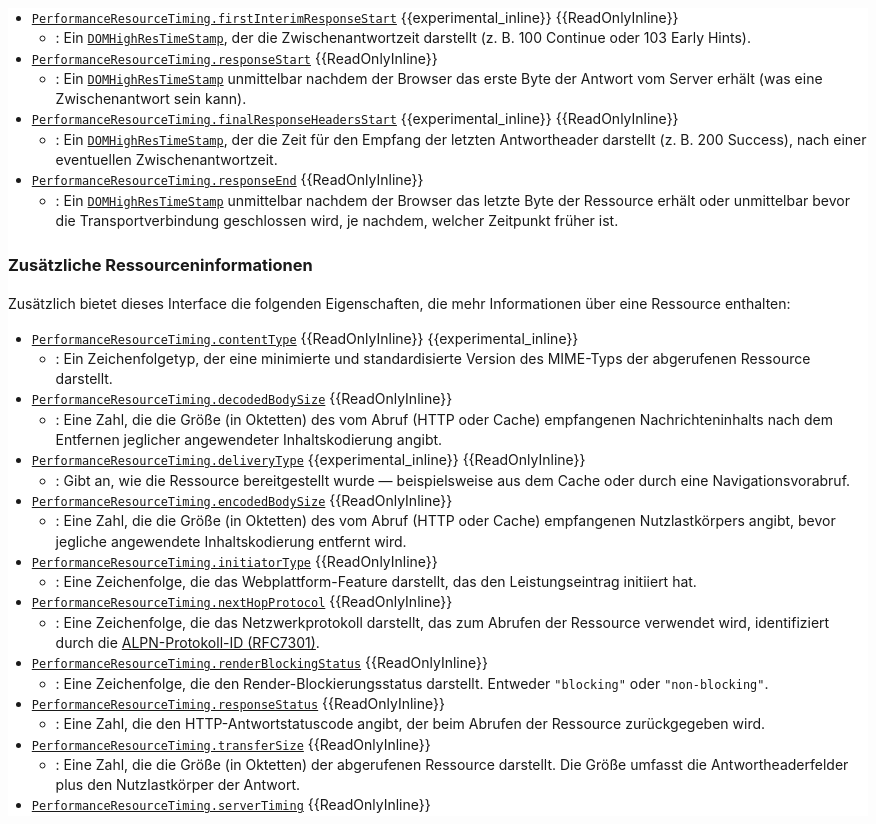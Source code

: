 - [`PerformanceResourceTiming.firstInterimResponseStart`](/de/docs/Web/API/PerformanceResourceTiming/firstInterimResponseStart) {{experimental_inline}} {{ReadOnlyInline}}
  - : Ein [`DOMHighResTimeStamp`](/de/docs/Web/API/DOMHighResTimeStamp), der die Zwischenantwortzeit darstellt (z. B. 100 Continue oder 103 Early Hints).
- [`PerformanceResourceTiming.responseStart`](/de/docs/Web/API/PerformanceResourceTiming/responseStart) {{ReadOnlyInline}}
  - : Ein [`DOMHighResTimeStamp`](/de/docs/Web/API/DOMHighResTimeStamp) unmittelbar nachdem der Browser das erste Byte der Antwort vom Server erhält (was eine Zwischenantwort sein kann).
- [`PerformanceResourceTiming.finalResponseHeadersStart`](/de/docs/Web/API/PerformanceResourceTiming/finalResponseHeadersStart) {{experimental_inline}} {{ReadOnlyInline}}
  - : Ein [`DOMHighResTimeStamp`](/de/docs/Web/API/DOMHighResTimeStamp), der die Zeit für den Empfang der letzten Antwortheader darstellt (z. B. 200 Success), nach einer eventuellen Zwischenantwortzeit.
- [`PerformanceResourceTiming.responseEnd`](/de/docs/Web/API/PerformanceResourceTiming/responseEnd) {{ReadOnlyInline}}
  - : Ein [`DOMHighResTimeStamp`](/de/docs/Web/API/DOMHighResTimeStamp) unmittelbar nachdem der Browser das letzte Byte der Ressource erhält oder unmittelbar bevor die Transportverbindung geschlossen wird, je nachdem, welcher Zeitpunkt früher ist.

### Zusätzliche Ressourceninformationen

Zusätzlich bietet dieses Interface die folgenden Eigenschaften, die mehr Informationen über eine Ressource enthalten:

- [`PerformanceResourceTiming.contentType`](/de/docs/Web/API/PerformanceResourceTiming/contentType) {{ReadOnlyInline}} {{experimental_inline}}
  - : Ein Zeichenfolgetyp, der eine minimierte und standardisierte Version des MIME-Typs der abgerufenen Ressource darstellt.
- [`PerformanceResourceTiming.decodedBodySize`](/de/docs/Web/API/PerformanceResourceTiming/decodedBodySize) {{ReadOnlyInline}}
  - : Eine Zahl, die die Größe (in Oktetten) des vom Abruf (HTTP oder Cache) empfangenen Nachrichteninhalts nach dem Entfernen jeglicher angewendeter Inhaltskodierung angibt.
- [`PerformanceResourceTiming.deliveryType`](/de/docs/Web/API/PerformanceResourceTiming/deliveryType) {{experimental_inline}} {{ReadOnlyInline}}
  - : Gibt an, wie die Ressource bereitgestellt wurde — beispielsweise aus dem Cache oder durch eine Navigationsvorabruf.
- [`PerformanceResourceTiming.encodedBodySize`](/de/docs/Web/API/PerformanceResourceTiming/encodedBodySize) {{ReadOnlyInline}}
  - : Eine Zahl, die die Größe (in Oktetten) des vom Abruf (HTTP oder Cache) empfangenen Nutzlastkörpers angibt, bevor jegliche angewendete Inhaltskodierung entfernt wird.
- [`PerformanceResourceTiming.initiatorType`](/de/docs/Web/API/PerformanceResourceTiming/initiatorType) {{ReadOnlyInline}}
  - : Eine Zeichenfolge, die das Webplattform-Feature darstellt, das den Leistungseintrag initiiert hat.
- [`PerformanceResourceTiming.nextHopProtocol`](/de/docs/Web/API/PerformanceResourceTiming/nextHopProtocol) {{ReadOnlyInline}}
  - : Eine Zeichenfolge, die das Netzwerkprotokoll darstellt, das zum Abrufen der Ressource verwendet wird, identifiziert durch die [ALPN-Protokoll-ID (RFC7301)](https://datatracker.ietf.org/doc/html/rfc7301).
- [`PerformanceResourceTiming.renderBlockingStatus`](/de/docs/Web/API/PerformanceResourceTiming/renderBlockingStatus) {{ReadOnlyInline}}
  - : Eine Zeichenfolge, die den Render-Blockierungsstatus darstellt. Entweder `"blocking"` oder `"non-blocking"`.
- [`PerformanceResourceTiming.responseStatus`](/de/docs/Web/API/PerformanceResourceTiming/responseStatus) {{ReadOnlyInline}}
  - : Eine Zahl, die den HTTP-Antwortstatuscode angibt, der beim Abrufen der Ressource zurückgegeben wird.
- [`PerformanceResourceTiming.transferSize`](/de/docs/Web/API/PerformanceResourceTiming/transferSize) {{ReadOnlyInline}}
  - : Eine Zahl, die die Größe (in Oktetten) der abgerufenen Ressource darstellt. Die Größe umfasst die Antwortheaderfelder plus den Nutzlastkörper der Antwort.
- [`PerformanceResourceTiming.serverTiming`](/de/docs/Web/API/PerformanceResourceTiming/serverTiming) {{ReadOnlyInline}}
